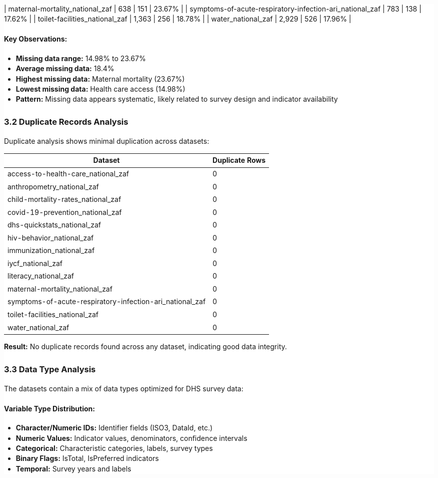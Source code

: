 | maternal-mortality_national_zaf | 638 | 151 | 23.67% |
| symptoms-of-acute-respiratory-infection-ari_national_zaf | 783 | 138 | 17.62% |
| toilet-facilities_national_zaf | 1,363 | 256 | 18.78% |
| water_national_zaf | 2,929 | 526 | 17.96% |

#### Key Observations:
- **Missing data range:** 14.98% to 23.67%
- **Average missing data:** 18.4%
- **Highest missing data:** Maternal mortality (23.67%)
- **Lowest missing data:** Health care access (14.98%)
- **Pattern:** Missing data appears systematic, likely related to survey design and indicator availability

### 3.2 Duplicate Records Analysis

Duplicate analysis shows minimal duplication across datasets:

| Dataset | Duplicate Rows |
|---------|----------------|
| access-to-health-care_national_zaf | 0 |
| anthropometry_national_zaf | 0 |
| child-mortality-rates_national_zaf | 0 |
| covid-19-prevention_national_zaf | 0 |
| dhs-quickstats_national_zaf | 0 |
| hiv-behavior_national_zaf | 0 |
| immunization_national_zaf | 0 |
| iycf_national_zaf | 0 |
| literacy_national_zaf | 0 |
| maternal-mortality_national_zaf | 0 |
| symptoms-of-acute-respiratory-infection-ari_national_zaf | 0 |
| toilet-facilities_national_zaf | 0 |
| water_national_zaf | 0 |

**Result:** No duplicate records found across any dataset, indicating good data integrity.

### 3.3 Data Type Analysis

The datasets contain a mix of data types optimized for DHS survey data:

#### Variable Type Distribution:
- **Character/Numeric IDs:** Identifier fields (ISO3, DataId, etc.)
- **Numeric Values:** Indicator values, denominators, confidence intervals
- **Categorical:** Characteristic categories, labels, survey types
- **Binary Flags:** IsTotal, IsPreferred indicators
- **Temporal:** Survey years and labels
